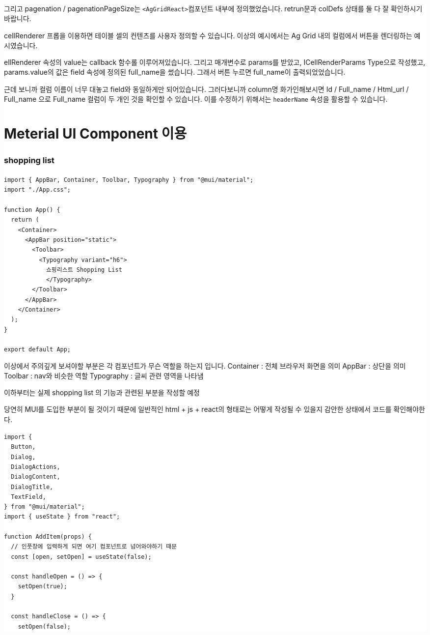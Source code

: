 그리고 pagenation / pagenationPageSize는 `<AgGridReact>`컴포넌트 내부에 정의했었습니다.
retrun문과 colDefs 상태를 둘 다 잘 확인하시기 바랍니다.

cellRenderer 프롭을 이용하면 테이블 셀의 컨텐츠를 사용자 정의할 수 있습니다. 이상의 예시에서는 Ag Grid 내의 컬럼에서 버튼을 렌더링하는 예시였습니다.

ellRenderer 속성의 value는 callback 함수롤 이루어져있습니다. 그리고 매개변수로 params를 받았고, ICellRenderParams Type으로 작성했고, params.value의 값은 field 속성에 정의된 full_name을 썼습니다. 그래서 버튼 누르면 full_name이 출력되었었습니다.

근데 보니까 컬럼 이름이 너무 대놓고 field와 동일하게만 되어있습니다. 그러다보니까 column명 화가인해보시면 Id / Full_name / Html_url / Full_name 으로 Full_name 컬럼이 두 개인 것을 확인할 수 있습니다. 이를 수정하기 위해서는 `headerName` 속성을 활용할 수 있습니다.

# Meterial UI Component 이용
### shopping list

```tsx
import { AppBar, Container, Toolbar, Typography } from "@mui/material";
import "./App.css";

function App() {
  return (
    <Container>
      <AppBar position="static">
        <Toolbar>
          <Typography variant="h6">
            쇼핑리스트 Shopping List
            </Typography>
        </Toolbar>
      </AppBar>
    </Container>
  );
}

export default App;
```
이상에서 주의깊게 보셔야할 부분은 각 컴포넌트가 무슨 역할을 하는지 입니다.
Container : 전체 브라우저 화면을 의미
AppBar : 상단을 의미
Toolbar : nav와 비슷한 역할
Typography : 글씨 관련 영역을 나타냄

이하부터는 실제 shopping list 의 기능과 관련된 부분을 작성할 예정

당연히 MUI를 도입한 부분이 될 것이기 때문에 일반적인 html + js + react의 형태로는 어떻게 작성될 수 있을지 감안한 상태에서 코드를 확인해야한다.

```tsx
import {
  Button,
  Dialog,
  DialogActions,
  DialogContent,
  DialogTitle,
  TextField,
} from "@mui/material";
import { useState } from "react";

function AddItem(props) {
  // 인풋창에 입력하게 되면 여기 컴포넌트로 넘어와야하기 때문
  const [open, setOpen] = useState(false);

  const handleOpen = () => {
    setOpen(true);
  }

  const handleClose = () => {
    setOpen(false);
```